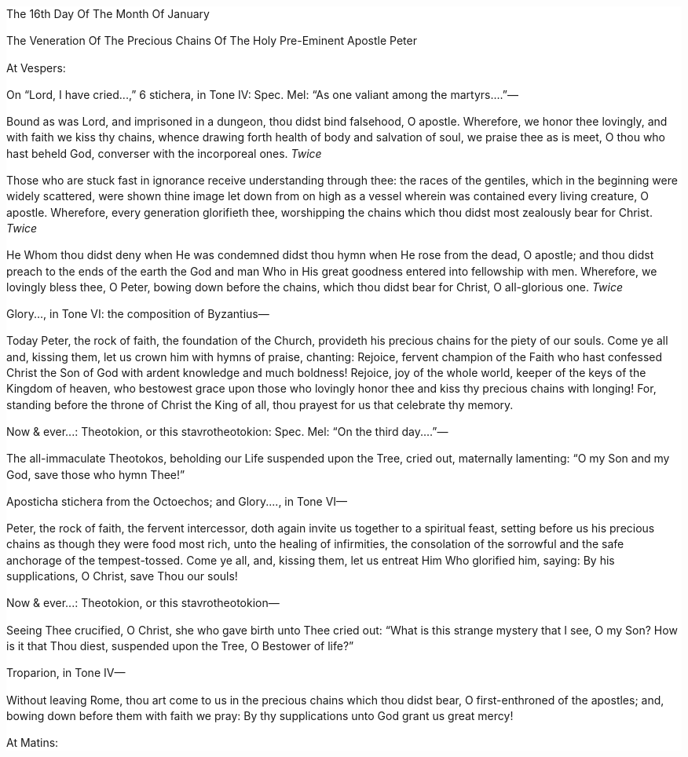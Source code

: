 The 16th Day Of The Month Of January

The Veneration Of The Precious Chains Of The Holy Pre-Eminent Apostle Peter

At Vespers:

On “Lord, I have cried...,” 6 stichera, in Tone IV: Spec. Mel: “As one valiant among the martyrs....”—

Bound as was Lord, and imprisoned in a dungeon, thou didst bind falsehood, O apostle. Wherefore, we honor thee lovingly, and with faith we kiss thy chains, whence drawing forth health of body and salvation of soul, we praise thee as is meet, O thou who hast beheld God, converser with the incorporeal ones. *Twice*

Those who are stuck fast in ignorance receive understanding through thee: the races of the gentiles, which in the beginning were widely scattered, were shown thine image let down from on high as a vessel wherein was contained every living creature, O apostle. Wherefore, every generation glorifieth thee, worshipping the chains which thou didst most zealously bear for Christ. *Twice*

He Whom thou didst deny when He was condemned didst thou hymn when He rose from the dead, O apostle; and thou didst preach to the ends of the earth the God and man Who in His great goodness entered into fellowship with men. Wherefore, we lovingly bless thee, O Peter, bowing down before the chains, which thou didst bear for Christ, O all-glorious one. *Twice*

Glory..., in Tone VI: the composition of Byzantius—

Today Peter, the rock of faith, the foundation of the Church, provideth his precious chains for the piety of our souls. Come ye all and, kissing them, let us crown him with hymns of praise, chanting: Rejoice, fervent champion of the Faith who hast confessed Christ the Son of God with ardent knowledge and much boldness! Rejoice, joy of the whole world, keeper of the keys of the Kingdom of heaven, who bestowest grace upon those who lovingly honor thee and kiss thy precious chains with longing! For, standing before the throne of Christ the King of all, thou prayest for us that celebrate thy memory.

Now & ever...: Theotokion, or this stavrotheotokion: Spec. Mel: “On the third day....”—

The all-immaculate Theotokos, beholding our Life suspended upon the Tree, cried out, maternally lamenting: “O my Son and my God, save those who hymn Thee!”

Aposticha stichera from the Octoechos; and Glory...., in Tone VI—

Peter, the rock of faith, the fervent intercessor, doth again invite us together to a spiritual feast, setting before us his precious chains as though they were food most rich, unto the healing of infirmities, the consolation of the sorrowful and the safe anchorage of the tempest-tossed. Come ye all, and, kissing them, let us entreat Him Who glorified him, saying: By his supplications, O Christ, save Thou our souls!

Now & ever...: Theotokion, or this stavrotheotokion—

Seeing Thee crucified, O Christ, she who gave birth unto Thee cried out: “What is this strange mystery that I see, O my Son? How is it that Thou diest, suspended upon the Tree, O Bestower of life?”

Troparion, in Tone IV—

Without leaving Rome, thou art come to us in the precious chains which thou didst bear, O first-enthroned of the apostles; and, bowing down before them with faith we pray: By thy supplications unto God grant us great mercy!

At Matins:
